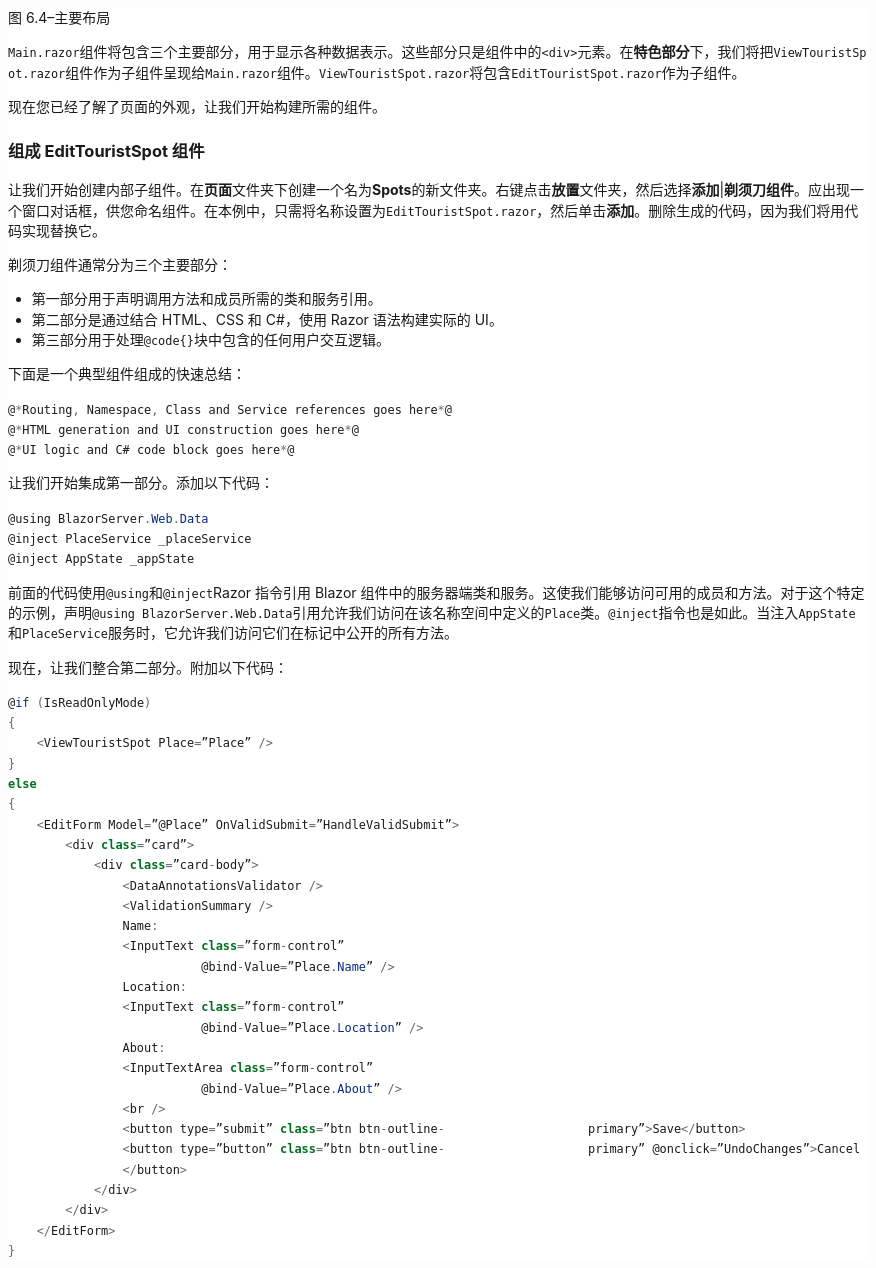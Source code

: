 图 6.4–主要布局

`Main.razor`组件将包含三个主要部分，用于显示各种数据表示。这些部分只是组件中的`<div>`元素。在**特色部分**下，我们将把`ViewTouristSpot.razor`组件作为子组件呈现给`Main.razor`组件。`ViewTouristSpot.razor`将包含`EditTouristSpot.razor`作为子组件。

现在您已经了解了页面的外观，让我们开始构建所需的组件。

### 组成 EditTouristSpot 组件

让我们开始创建内部子组件。在**页面**文件夹下创建一个名为**Spots**的新文件夹。右键点击**放置**文件夹，然后选择**添加**|**剃须刀组件**。应出现一个窗口对话框，供您命名组件。在本例中，只需将名称设置为`EditTouristSpot.razor`，然后单击**添加**。删除生成的代码，因为我们将用代码实现替换它。

剃须刀组件通常分为三个主要部分：

*   第一部分用于声明调用方法和成员所需的类和服务引用。
*   第二部分是通过结合 HTML、CSS 和 C#，使用 Razor 语法构建实际的 UI。
*   第三部分用于处理`@code{}`块中包含的任何用户交互逻辑。

下面是一个典型组件组成的快速总结：

```cs
@*Routing, Namespace, Class and Service references goes here*@
@*HTML generation and UI construction goes here*@
@*UI logic and C# code block goes here*@
```

让我们开始集成第一部分。添加以下代码：

```cs
@using BlazorServer.Web.Data
@inject PlaceService _placeService
@inject AppState _appState
```

前面的代码使用`@using`和`@inject`Razor 指令引用 Blazor 组件中的服务器端类和服务。这使我们能够访问可用的成员和方法。对于这个特定的示例，声明`@using BlazorServer.Web.Data`引用允许我们访问在该名称空间中定义的`Place`类。`@inject`指令也是如此。当注入`AppState`和`PlaceService`服务时，它允许我们访问它们在标记中公开的所有方法。

现在，让我们整合第二部分。附加以下代码：

```cs
@if (IsReadOnlyMode)
{
    <ViewTouristSpot Place=”Place” />
}
else
{
    <EditForm Model=”@Place” OnValidSubmit=”HandleValidSubmit”>
        <div class=”card”>
            <div class=”card-body”>
                <DataAnnotationsValidator />
                <ValidationSummary />
                Name:
                <InputText class=”form-control” 
                           @bind-Value=”Place.Name” />
                Location:
                <InputText class=”form-control” 
                           @bind-Value=”Place.Location” />
                About:
                <InputTextArea class=”form-control” 
                           @bind-Value=”Place.About” />
                <br />
                <button type=”submit” class=”btn btn-outline-                    primary”>Save</button>
                <button type=”button” class=”btn btn-outline-                    primary” @onclick=”UndoChanges”>Cancel                 </button>
            </div>
        </div>
    </EditForm>
}
```